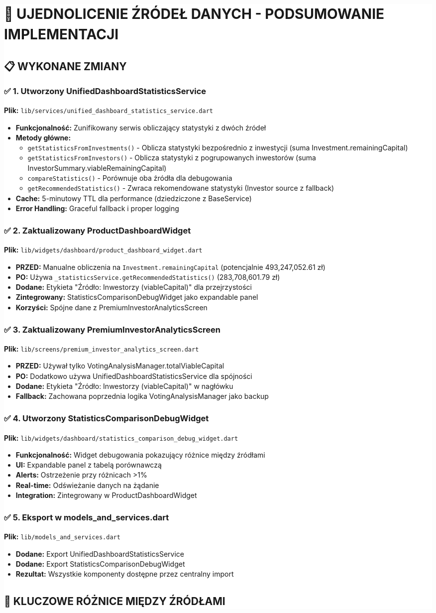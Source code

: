 # 🎯 UJEDNOLICENIE ŹRÓDEŁ DANYCH - PODSUMOWANIE IMPLEMENTACJI

## 📋 WYKONANE ZMIANY

### ✅ 1. Utworzony UnifiedDashboardStatisticsService
**Plik:** `lib/services/unified_dashboard_statistics_service.dart`
- **Funkcjonalność:** Zunifikowany serwis obliczający statystyki z dwóch źródeł
- **Metody główne:**
  - `getStatisticsFromInvestments()` - Oblicza statystyki bezpośrednio z inwestycji (suma Investment.remainingCapital)
  - `getStatisticsFromInvestors()` - Oblicza statystyki z pogrupowanych inwestorów (suma InvestorSummary.viableRemainingCapital)
  - `compareStatistics()` - Porównuje oba źródła dla debugowania
  - `getRecommendedStatistics()` - Zwraca rekomendowane statystyki (Investor source z fallback)
- **Cache:** 5-minutowy TTL dla performance (dziedziczone z BaseService)
- **Error Handling:** Graceful fallback i proper logging

### ✅ 2. Zaktualizowany ProductDashboardWidget
**Plik:** `lib/widgets/dashboard/product_dashboard_widget.dart`
- **PRZED:** Manualne obliczenia na `Investment.remainingCapital` (potencjalnie 493,247,052.61 zł)
- **PO:** Używa `_statisticsService.getRecommendedStatistics()` (283,708,601.79 zł)
- **Dodane:** Etykieta "Źródło: Inwestorzy (viableCapital)" dla przejrzystości
- **Zintegrowany:** StatisticsComparisonDebugWidget jako expandable panel
- **Korzyści:** Spójne dane z PremiumInvestorAnalyticsScreen

### ✅ 3. Zaktualizowany PremiumInvestorAnalyticsScreen  
**Plik:** `lib/screens/premium_investor_analytics_screen.dart`
- **PRZED:** Używał tylko VotingAnalysisManager.totalViableCapital
- **PO:** Dodatkowo używa UnifiedDashboardStatisticsService dla spójności
- **Dodane:** Etykieta "Źródło: Inwestorzy (viableCapital)" w nagłówku
- **Fallback:** Zachowana poprzednia logika VotingAnalysisManager jako backup

### ✅ 4. Utworzony StatisticsComparisonDebugWidget
**Plik:** `lib/widgets/dashboard/statistics_comparison_debug_widget.dart`
- **Funkcjonalność:** Widget debugowania pokazujący różnice między źródłami
- **UI:** Expandable panel z tabelą porównawczą
- **Alerts:** Ostrzeżenie przy różnicach >1%
- **Real-time:** Odświeżanie danych na żądanie
- **Integration:** Zintegrowany w ProductDashboardWidget

### ✅ 5. Eksport w models_and_services.dart
**Plik:** `lib/models_and_services.dart`
- **Dodane:** Export UnifiedDashboardStatisticsService
- **Dodane:** Export StatisticsComparisonDebugWidget
- **Rezultat:** Wszystkie komponenty dostępne przez centralny import

## 🎯 KLUCZOWE RÓŻNICE MIĘDZY ŹRÓDŁAMI
